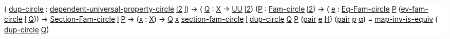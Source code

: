   <a id="4586" class="Symbol">(</a> <a id="4588" href="synthetic-homotopy-theory.universal-cover-circle.html#4588" class="Bound">dup-circle</a> <a id="4599" class="Symbol">:</a> <a id="4601" href="synthetic-homotopy-theory.circle.html#5198" class="Function">dependent-universal-property-circle</a> <a id="4637" href="synthetic-homotopy-theory.universal-cover-circle.html#4540" class="Bound">l2</a> <a id="4640" href="synthetic-homotopy-theory.universal-cover-circle.html#4565" class="Bound">l</a><a id="4641" class="Symbol">)</a> <a id="4643" class="Symbol">→</a>
  <a id="4647" class="Symbol">(</a> <a id="4649" href="synthetic-homotopy-theory.universal-cover-circle.html#4649" class="Bound">Q</a> <a id="4651" class="Symbol">:</a> <a id="4653" href="synthetic-homotopy-theory.universal-cover-circle.html#4553" class="Bound">X</a> <a id="4655" class="Symbol">→</a> <a id="4657" href="Agda.Primitive.html#326" class="Primitive">UU</a> <a id="4660" href="synthetic-homotopy-theory.universal-cover-circle.html#4540" class="Bound">l2</a><a id="4662" class="Symbol">)</a> <a id="4664" class="Symbol">(</a><a id="4665" href="synthetic-homotopy-theory.universal-cover-circle.html#4665" class="Bound">P</a> <a id="4667" class="Symbol">:</a> <a id="4669" href="synthetic-homotopy-theory.universal-cover-circle.html#264" class="Function">Fam-circle</a> <a id="4680" href="synthetic-homotopy-theory.universal-cover-circle.html#4540" class="Bound">l2</a><a id="4682" class="Symbol">)</a> <a id="4684" class="Symbol">→</a>
  <a id="4688" class="Symbol">(</a> <a id="4690" href="synthetic-homotopy-theory.universal-cover-circle.html#4690" class="Bound">e</a> <a id="4692" class="Symbol">:</a> <a id="4694" href="synthetic-homotopy-theory.universal-cover-circle.html#339" class="Function">Eq-Fam-circle</a> <a id="4708" href="synthetic-homotopy-theory.universal-cover-circle.html#4665" class="Bound">P</a> <a id="4710" class="Symbol">(</a><a id="4711" href="synthetic-homotopy-theory.universal-cover-circle.html#1677" class="Function">ev-fam-circle</a> <a id="4725" href="synthetic-homotopy-theory.universal-cover-circle.html#4565" class="Bound">l</a> <a id="4727" href="synthetic-homotopy-theory.universal-cover-circle.html#4649" class="Bound">Q</a><a id="4728" class="Symbol">))</a> <a id="4731" class="Symbol">→</a>
  <a id="4735" href="synthetic-homotopy-theory.universal-cover-circle.html#3998" class="Function">Section-Fam-circle</a> <a id="4754" href="synthetic-homotopy-theory.universal-cover-circle.html#4565" class="Bound">l</a> <a id="4756" href="synthetic-homotopy-theory.universal-cover-circle.html#4665" class="Bound">P</a> <a id="4758" class="Symbol">→</a> <a id="4760" class="Symbol">(</a><a id="4761" href="synthetic-homotopy-theory.universal-cover-circle.html#4761" class="Bound">x</a> <a id="4763" class="Symbol">:</a> <a id="4765" href="synthetic-homotopy-theory.universal-cover-circle.html#4553" class="Bound">X</a><a id="4766" class="Symbol">)</a> <a id="4768" class="Symbol">→</a> <a id="4770" href="synthetic-homotopy-theory.universal-cover-circle.html#4649" class="Bound">Q</a> <a id="4772" href="synthetic-homotopy-theory.universal-cover-circle.html#4761" class="Bound">x</a>
<a id="4774" href="synthetic-homotopy-theory.universal-cover-circle.html#4512" class="Function">section-fam-circle</a> <a id="4793" href="synthetic-homotopy-theory.universal-cover-circle.html#4793" class="Bound">l</a> <a id="4795" href="synthetic-homotopy-theory.universal-cover-circle.html#4795" class="Bound">dup-circle</a> <a id="4806" href="synthetic-homotopy-theory.universal-cover-circle.html#4806" class="Bound">Q</a> <a id="4808" href="synthetic-homotopy-theory.universal-cover-circle.html#4808" class="Bound">P</a> <a id="4810" class="Symbol">(</a><a id="4811" href="foundation-core.dependent-pair-types.html#575" class="InductiveConstructor">pair</a> <a id="4816" href="synthetic-homotopy-theory.universal-cover-circle.html#4816" class="Bound">e</a> <a id="4818" href="synthetic-homotopy-theory.universal-cover-circle.html#4818" class="Bound">H</a><a id="4819" class="Symbol">)</a> <a id="4821" class="Symbol">(</a><a id="4822" href="foundation-core.dependent-pair-types.html#575" class="InductiveConstructor">pair</a> <a id="4827" href="synthetic-homotopy-theory.universal-cover-circle.html#4827" class="Bound">p</a> <a id="4829" href="synthetic-homotopy-theory.universal-cover-circle.html#4829" class="Bound">α</a><a id="4830" class="Symbol">)</a> <a id="4832" class="Symbol">=</a>
  <a id="4836" href="foundation-core.equivalences.html#4173" class="Function">map-inv-is-equiv</a>
    <a id="4857" class="Symbol">(</a> <a id="4859" href="synthetic-homotopy-theory.universal-cover-circle.html#4795" class="Bound">dup-circle</a> <a id="4870" href="synthetic-homotopy-theory.universal-cover-circle.html#4806" class="Bound">Q</a><a id="4871" class="Symbol">)</a>